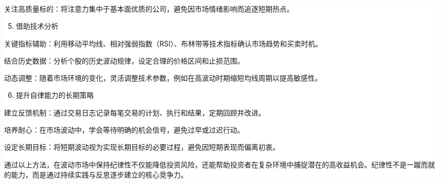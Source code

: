 关注高质量标的：将注意力集中于基本面优质的公司，避免因市场情绪影响而追逐短期热点。

5. 借助技术分析

关键指标辅助：利用移动平均线、相对强弱指数（RSI）、布林带等技术指标确认市场趋势和买卖时机。

结合历史数据：分析个股的历史波动规律，设定合理的价格区间和止损范围。

动态调整：随着市场环境的变化，灵活调整技术参数，例如在高波动时期缩短均线周期以提高敏感性。

6. 提升自律能力的长期策略

建立反馈机制：通过交易日志记录每笔交易的计划、执行和结果，定期回顾并改进。

培养耐心：在市场波动中，学会等待明确的机会信号，避免过早或过迟行动。

设定长期目标：将短期波动视为实现长期目标的必要过程，避免因短期表现而偏离初衷。

通过以上方法，在波动市场中保持纪律性不仅能降低投资风险，还能帮助投资者在复杂环境中捕捉潜在的高收益机会。纪律性不是一蹴而就的能力，而是通过持续实践与反思逐步建立的核心竞争力。